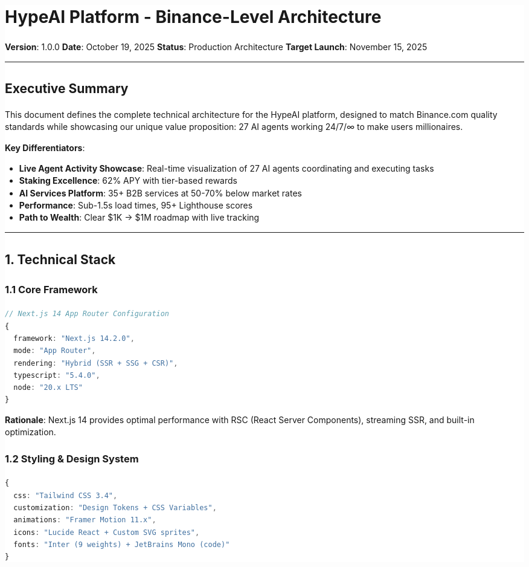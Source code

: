 # HypeAI Platform - Binance-Level Architecture
**Version**: 1.0.0
**Date**: October 19, 2025
**Status**: Production Architecture
**Target Launch**: November 15, 2025

---

## Executive Summary

This document defines the complete technical architecture for the HypeAI platform, designed to match Binance.com quality standards while showcasing our unique value proposition: 27 AI agents working 24/7/∞ to make users millionaires.

**Key Differentiators**:
- **Live Agent Activity Showcase**: Real-time visualization of 27 AI agents coordinating and executing tasks
- **Staking Excellence**: 62% APY with tier-based rewards
- **AI Services Platform**: 35+ B2B services at 50-70% below market rates
- **Performance**: Sub-1.5s load times, 95+ Lighthouse scores
- **Path to Wealth**: Clear $1K → $1M roadmap with live tracking

---

## 1. Technical Stack

### 1.1 Core Framework
```typescript
// Next.js 14 App Router Configuration
{
  framework: "Next.js 14.2.0",
  mode: "App Router",
  rendering: "Hybrid (SSR + SSG + CSR)",
  typescript: "5.4.0",
  node: "20.x LTS"
}
```

**Rationale**: Next.js 14 provides optimal performance with RSC (React Server Components), streaming SSR, and built-in optimization.

### 1.2 Styling & Design System
```typescript
{
  css: "Tailwind CSS 3.4",
  customization: "Design Tokens + CSS Variables",
  animations: "Framer Motion 11.x",
  icons: "Lucide React + Custom SVG sprites",
  fonts: "Inter (9 weights) + JetBrains Mono (code)"
}
```
